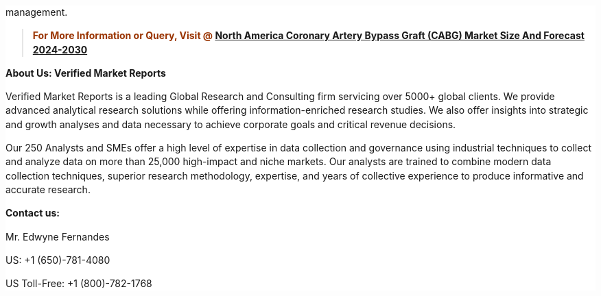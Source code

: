 management.</p></body></html></p><blockquote><p><span style="color: #993300;"><strong>For More Information or Query, Visit @ <a href="https://www.verifiedmarketreports.com/product/coronary-artery-bypass-graft-cabg-market-size-and-forecast/">North America Coronary Artery Bypass Graft (CABG) Market Size And Forecast 2024-2030</a></strong></span></p></blockquote><p><strong>About Us: Verified Market Reports</strong></p><p>Verified Market Reports is a leading Global Research and Consulting firm servicing over 5000+ global clients. We provide advanced analytical research solutions while offering information-enriched research studies. We also offer insights into strategic and growth analyses and data necessary to achieve corporate goals and critical revenue decisions.</p><p>Our 250 Analysts and SMEs offer a high level of expertise in data collection and governance using industrial techniques to collect and analyze data on more than 25,000 high-impact and niche markets. Our analysts are trained to combine modern data collection techniques, superior research methodology, expertise, and years of collective experience to produce informative and accurate research.</p><p><strong>Contact us:</strong></p><p>Mr. Edwyne Fernandes</p><p>US: +1 (650)-781-4080</p><p>US Toll-Free: +1 (800)-782-1768</p>
